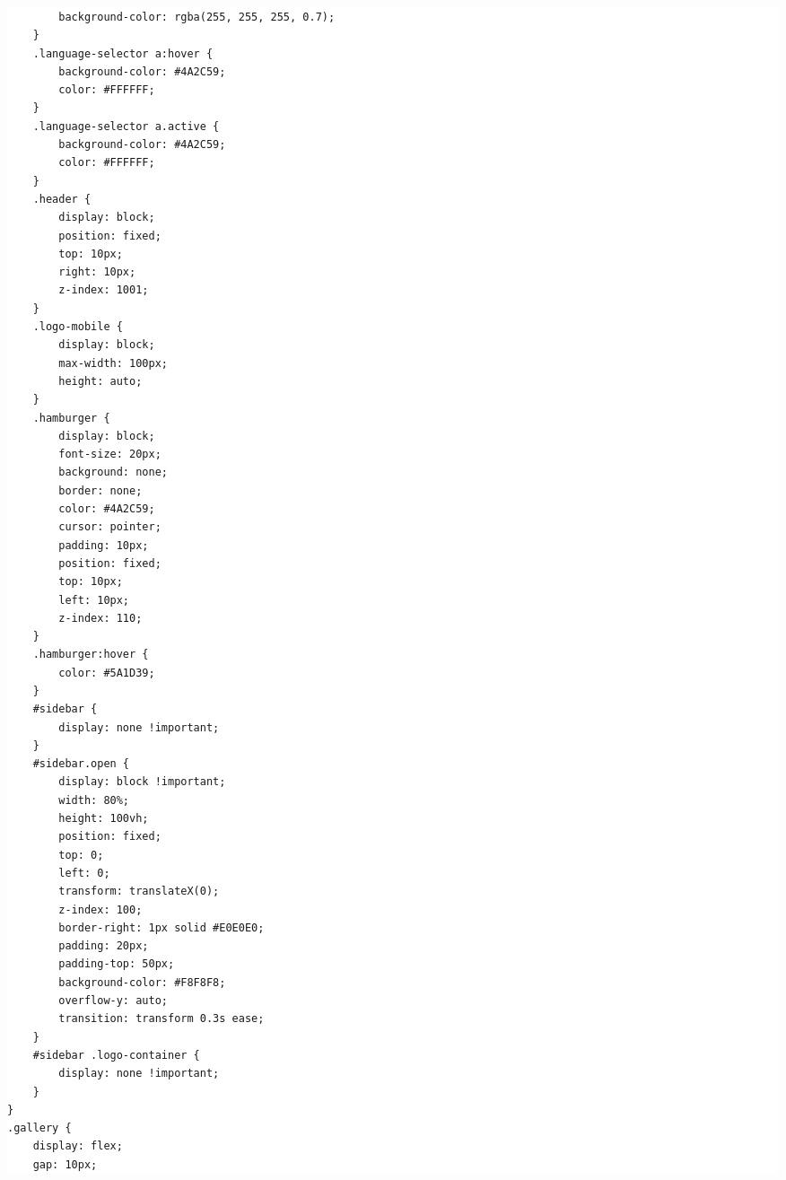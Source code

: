             background-color: rgba(255, 255, 255, 0.7);
        }
        .language-selector a:hover {
            background-color: #4A2C59;
            color: #FFFFFF;
        }
        .language-selector a.active {
            background-color: #4A2C59;
            color: #FFFFFF;
        }
        .header {
            display: block;
            position: fixed;
            top: 10px;
            right: 10px;
            z-index: 1001;
        }
        .logo-mobile {
            display: block;
            max-width: 100px;
            height: auto;
        }
        .hamburger {
            display: block;
            font-size: 20px;
            background: none;
            border: none;
            color: #4A2C59;
            cursor: pointer;
            padding: 10px;
            position: fixed;
            top: 10px;
            left: 10px;
            z-index: 110;
        }
        .hamburger:hover {
            color: #5A1D39;
        }
        #sidebar {
            display: none !important;
        }
        #sidebar.open {
            display: block !important;
            width: 80%;
            height: 100vh;
            position: fixed;
            top: 0;
            left: 0;
            transform: translateX(0);
            z-index: 100;
            border-right: 1px solid #E0E0E0;
            padding: 20px;
            padding-top: 50px;
            background-color: #F8F8F8;
            overflow-y: auto;
            transition: transform 0.3s ease;
        }
        #sidebar .logo-container {
            display: none !important;
        }
    }
    .gallery {
        display: flex;
        gap: 10px;